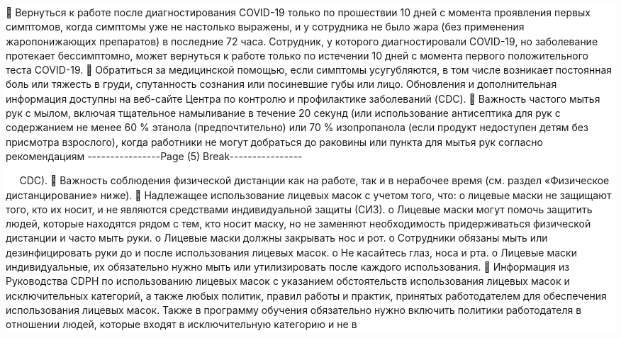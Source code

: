  Вернуться к работе после диагностирования COVID-19 только по 
прошествии 10 дней с момента проявления первых симптомов, 
когда симптомы уже не настолько выражены, и у сотрудника не 
было жара (без применения жаропонижающих препаратов) в 
последние 72 часа. Сотрудник, у которого диагностировали 
COVID-19, но заболевание протекает бессимптомно, может 
вернуться к работе только по истечении 10 дней с момента 
первого положительного теста COVID-19. 
 Обратиться за медицинской помощью, если симптомы 
усугубляются, в том числе возникает постоянная боль или тяжесть в 
груди, спутанность сознания или посиневшие губы или лицо. 
Обновления и дополнительная информация доступны на веб-сайте 
Центра по контролю и профилактике заболеваний (CDC). 
 Важность частого мытья рук с мылом, включая тщательное 
намыливание в течение 20 секунд (или использование антисептика 
для рук с содержанием не менее 60 % этанола (предпочтительно) 
или 70 % изопропанола (если продукт недоступен детям без 
присмотра взрослого), когда работники не могут добраться до 
раковины или пункта для мытья рук согласно рекомендациям
----------------Page (5) Break----------------
 
 
   
 
 
   
  
 
   
 
 
  
  
 
  
  
 
   
  
 
  
 
 
 
 
  
 
         
      
 
   
  
 
  
  
  
CDC). 
 Важность соблюдения физической дистанции как на работе, так и 
в нерабочее время (см. раздел «Физическое дистанцирование» 
ниже). 
 Надлежащее использование лицевых масок с учетом того, что: 
o лицевые маски не защищают того, кто их носит, и не являются 
средствами индивидуальной защиты (СИЗ). 
o Лицевые маски могут помочь защитить людей, которые 
находятся рядом с тем, кто носит маску, но не заменяют 
необходимость придерживаться физической дистанции и 
часто мыть руки. 
o Лицевые маски должны закрывать нос и рот. 
o Сотрудники обязаны мыть или дезинфицировать руки до и 
после использования лицевых масок. 
o Не касайтесь глаз, носа и рта. 
o Лицевые маски индивидуальные, их обязательно нужно мыть 
или утилизировать после каждого использования. 
 Информация из Руководства CDPH по использованию лицевых 
масок с указанием обстоятельств использования лицевых масок и 
исключительных категорий, а также любых политик, правил работы 
и практик, принятых работодателем для обеспечения 
использования лицевых масок. Также в программу обучения 
обязательно нужно включить политики работодателя в отношении 
людей, которые входят в исключительную категорию и не в 